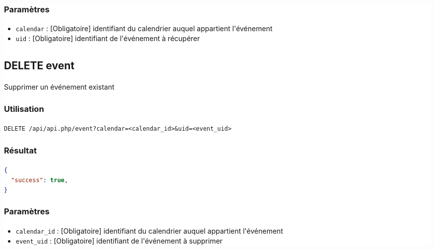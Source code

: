 ### Paramètres

 - `calendar` : [Obligatoire] identifiant du calendrier auquel appartient l'événement
 - `uid` : [Obligatoire] identifiant de l'événement à récupérer

## DELETE event

Supprimer un événement existant

### Utilisation

```url
DELETE /api/api.php/event?calendar=<calendar_id>&uid=<event_uid>
```

### Résultat

```json
{
  "success": true,
}
```

### Paramètres

 - `calendar_id` : [Obligatoire] identifiant du calendrier auquel appartient l'événement
 - `event_uid` : [Obligatoire] identifiant de l'événement à supprimer